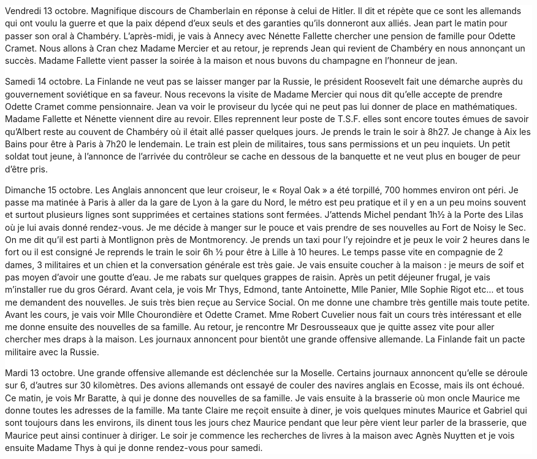 Vendredi 13 octobre.
Magnifique discours de Chamberlain en réponse à celui de Hitler. Il dit et répète que ce sont les allemands qui ont voulu la guerre et que la paix dépend d’eux seuls et des garanties qu’ils donneront aux alliés.
Jean part le matin pour passer son oral à Chambéry. L’après-midi, je vais à Annecy avec Nénette Fallette chercher une pension de famille pour Odette Cramet. Nous allons à Cran chez Madame Mercier et au retour, je reprends Jean qui revient de Chambéry en nous annonçant un succès. Madame Fallette vient passer la soirée à la maison et nous buvons du champagne en l’honneur de jean.

Samedi 14 octobre.
La Finlande ne veut pas se laisser manger par la Russie, le président Roosevelt fait une démarche auprès du gouvernement soviétique en sa faveur.
Nous recevons la visite de Madame Mercier qui nous dit qu’elle accepte de prendre Odette Cramet comme pensionnaire.
Jean va voir le proviseur du lycée qui ne peut pas lui donner de place en mathématiques.
Madame Fallette et Nénette viennent dire au revoir. Elles reprennent leur poste de T.S.F. elles sont encore toutes émues de savoir qu’Albert reste au couvent de Chambéry où il était allé passer quelques jours. 
Je prends le train le soir à 8h27. Je change à Aix les Bains pour être à Paris à 7h20 le lendemain. 
Le train est plein de militaires, tous sans permissions et un peu inquiets. Un petit soldat tout jeune, à l’annonce de l’arrivée du contrôleur se cache en dessous de la banquette et ne veut plus en bouger de peur d’être pris.

Dimanche 15 octobre.
Les Anglais annoncent que leur croiseur, le « Royal Oak » a été torpillé, 700 hommes environ ont péri. 
Je passe ma matinée à Paris à aller da la gare de Lyon à la gare du Nord, le métro est peu pratique et il y en a un peu moins souvent et surtout plusieurs lignes sont supprimées et certaines stations sont fermées. J’attends Michel pendant 1h½ à la Porte des Lilas où je lui avais donné rendez-vous. Je me décide à manger sur le pouce et vais prendre de ses nouvelles au Fort de Noisy le Sec. On me dit qu’il est parti à Montlignon près de Montmorency. Je prends un taxi pour l’y rejoindre et je peux le voir 2 heures dans le fort ou il est consigné
Je reprends le train le soir 6h ½ pour être à Lille à 10 heures. Le temps passe vite en compagnie de 2 dames, 3 militaires et un chien et la conversation générale est très gaie.
Je vais ensuite coucher à la maison : je meurs de soif et pas moyen d’avoir une goutte d’eau. Je me rabats sur quelques grappes de raisin.
Après un petit déjeuner frugal, je vais m’installer rue du gros Gérard. Avant cela, je vois Mr Thys, Edmond, tante Antoinette, Mlle Panier, Mlle Sophie Rigot etc… et tous me demandent des nouvelles. Je suis très bien reçue au Service Social. On me donne une chambre très gentille mais toute petite.
Avant les cours, je vais voir Mlle Chourondière et Odette Cramet. Mme Robert Cuvelier nous fait un cours très intéressant et elle me donne ensuite des nouvelles de sa famille. Au retour, je rencontre Mr Desrousseaux que je quitte assez vite pour aller chercher mes draps à la maison. Les journaux annoncent pour bientôt une grande offensive allemande. La Finlande fait un pacte militaire avec la Russie.

Mardi 13 octobre.
Une grande offensive allemande est déclenchée sur la Moselle.  Certains journaux annoncent qu’elle se déroule sur 6, d’autres sur 30 kilomètres.
Des avions allemands ont essayé de couler des navires anglais en Ecosse, mais ils ont échoué.
Ce matin, je vois Mr Baratte, à qui je donne des nouvelles de sa famille. Je vais ensuite à la brasserie où mon oncle Maurice me donne toutes les adresses de la famille. Ma tante Claire me reçoit ensuite à diner, je vois quelques minutes Maurice et Gabriel qui sont toujours dans les environs, ils dinent tous les jours chez Maurice pendant que leur père vient leur parler de la brasserie, que Maurice peut ainsi continuer à diriger.
Le soir je commence les recherches de livres à la maison avec Agnès Nuytten et je vois ensuite Madame Thys à qui je donne rendez-vous pour samedi.
